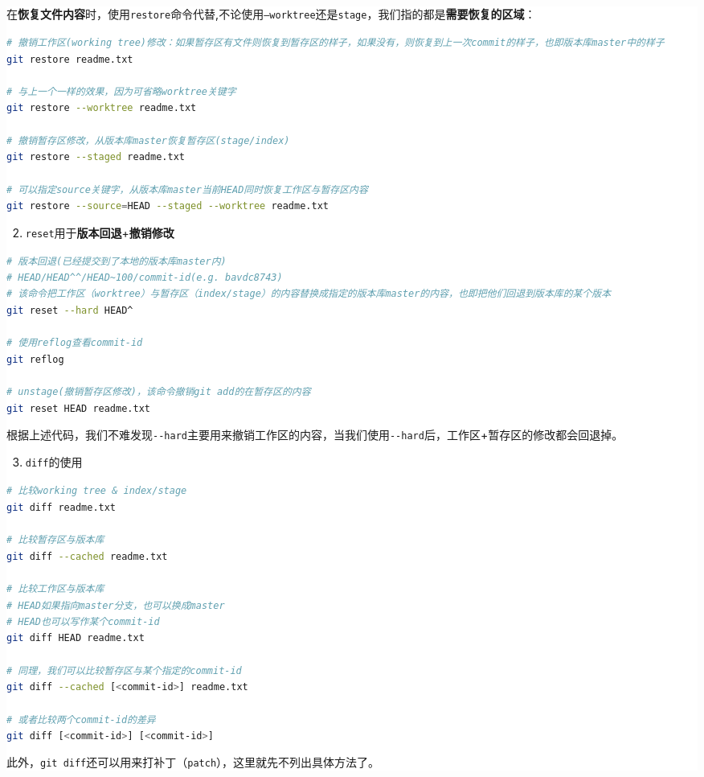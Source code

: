在**恢复文件内容**时，使用`restore`命令代替,不论使用`–worktree`还是`stage`，我们指的都是**需要恢复的区域**：

```bash
# 撤销工作区(working tree)修改：如果暂存区有文件则恢复到暂存区的样子，如果没有，则恢复到上一次commit的样子，也即版本库master中的样子
git restore readme.txt

# 与上一个一样的效果，因为可省略worktree关键字
git restore --worktree readme.txt

# 撤销暂存区修改，从版本库master恢复暂存区(stage/index)
git restore --staged readme.txt

# 可以指定source关键字，从版本库master当前HEAD同时恢复工作区与暂存区内容
git restore --source=HEAD --staged --worktree readme.txt
```

2. `reset`用于**版本回退**+**撤销修改**

```bash
# 版本回退(已经提交到了本地的版本库master内)
# HEAD/HEAD^^/HEAD~100/commit-id(e.g. bavdc8743)
# 该命令把工作区（worktree）与暂存区（index/stage）的内容替换成指定的版本库master的内容，也即把他们回退到版本库的某个版本
git reset --hard HEAD^

# 使用reflog查看commit-id
git reflog

# unstage(撤销暂存区修改)，该命令撤销git add的在暂存区的内容
git reset HEAD readme.txt
```

根据上述代码，我们不难发现`--hard`主要用来撤销工作区的内容，当我们使用`--hard`后，工作区+暂存区的修改都会回退掉。

3. `diff`的使用

```bash
# 比较working tree & index/stage
git diff readme.txt

# 比较暂存区与版本库
git diff --cached readme.txt

# 比较工作区与版本库
# HEAD如果指向master分支，也可以换成master
# HEAD也可以写作某个commit-id
git diff HEAD readme.txt

# 同理，我们可以比较暂存区与某个指定的commit-id
git diff --cached [<commit-id>] readme.txt

# 或者比较两个commit-id的差异
git diff [<commit-id>] [<commit-id>]
```

此外，`git diff`还可以用来打补丁（`patch`），这里就先不列出具体方法了。
